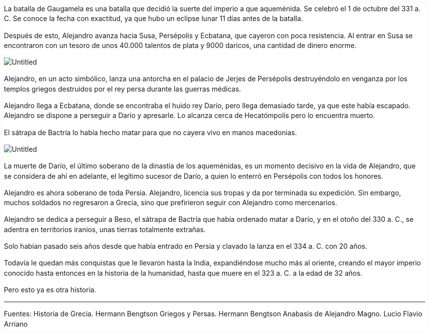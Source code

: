 La batalla de Gaugamela es una batalla que decidió la suerte del imperio a que aqueménida. Se celebró el 1 de octubre del 331 a. C. Se conoce la fecha con exactitud, ya que hubo un eclipse lunar 11 días antes de la batalla. 

Después de esto, Alejandro avanza hacia Susa, Persépolis y Ecbatana, que cayeron con poca resistencia. Al entrar en Susa se encontraron con un tesoro de unos 40.000 talentos de plata y 9000 daricos, una cantidad de dinero enorme. 

![Untitled]({{site.baseurl}}/images/Alejandro%20y%20Dario%20224803bc01944ed9a2014d453fa70886/Untitled%2017.png)

Alejandro, en un acto simbólico, lanza una antorcha en el palacio de Jerjes de Persépolis destruyéndolo en venganza por los templos griegos destruidos por el rey persa durante las guerras médicas. 

Alejandro llega a Ecbatana, donde se encontraba el huido rey Darío, pero llega demasiado tarde, ya que este había escapado. Alejandro se dispone a perseguir a Darío y apresarle. Lo alcanza cerca de Hecatómpolis pero lo encuentra muerto. 

El sátrapa de Bactría lo había hecho matar para que no cayera vivo en manos macedonias.

![Untitled]({{site.baseurl}}/images/Alejandro%20y%20Dario%20224803bc01944ed9a2014d453fa70886/Untitled%2018.png)

La muerte de Darío, el último soberano de la dinastía de los aqueménidas, es un momento decisivo en la vida de Alejandro, que se considera de ahí en adelante, el legítimo sucesor de Darío, a quien lo enterró en Persépolis con todos los honores. 

Alejandro es ahora soberano de toda Persia. Alejandro, licencia sus tropas y da por terminada su expedición. Sin embargo, muchos soldados no regresaron a Grecia, sino que prefirieron seguir con Alejandro como mercenarios. 

Alejandro se dedica a perseguir a Beso, el sátrapa de Bactría que había ordenado matar a Darío, y en el otoño del 330 a. C., se adentra en territorios iranios, unas tierras totalmente extrañas. 

Solo habían pasado seis años desde que había entrado en Persia y clavado la lanza en el 334 a. C. con 20 años.

Todavía le quedan más conquistas que le llevaron hasta la India, expandiéndose mucho más al oriente, creando el mayor imperio conocido hasta entonces en la historia de la humanidad, hasta que muere en el 323 a. C. a la edad de 32 años. 

Pero esto ya es otra historia.

---

Fuentes:
Historia de Grecia. Hermann Bengtson
Griegos y Persas. Hermann Bengtson
Anabasis de Alejandro Magno. Lucio Flavio Arriano